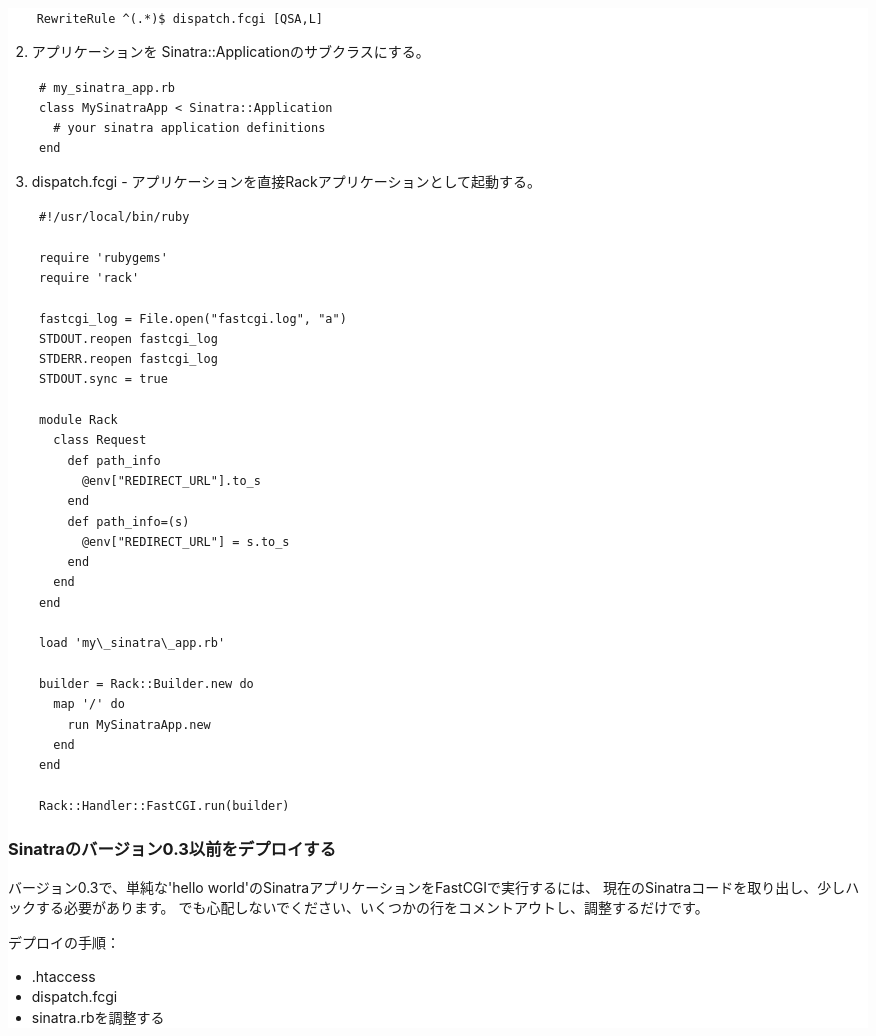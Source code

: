         RewriteRule ^(.*)$ dispatch.fcgi [QSA,L]

2. アプリケーションを Sinatra::Applicationのサブクラスにする。

        # my_sinatra_app.rb
        class MySinatraApp < Sinatra::Application
          # your sinatra application definitions
        end


3. dispatch.fcgi - アプリケーションを直接Rackアプリケーションとして起動する。

        #!/usr/local/bin/ruby
    
        require 'rubygems'
        require 'rack'
        
        fastcgi_log = File.open("fastcgi.log", "a")
        STDOUT.reopen fastcgi_log
        STDERR.reopen fastcgi_log
        STDOUT.sync = true

        module Rack
          class Request
            def path_info
              @env["REDIRECT_URL"].to_s
            end
            def path_info=(s)
              @env["REDIRECT_URL"] = s.to_s
            end
          end
        end

        load 'my\_sinatra\_app.rb'

        builder = Rack::Builder.new do
          map '/' do
            run MySinatraApp.new
          end
        end

        Rack::Handler::FastCGI.run(builder)


### Sinatraのバージョン0.3以前をデプロイする
バージョン0.3で、単純な'hello world'のSinatraアプリケーションをFastCGIで実行するには、
現在のSinatraコードを取り出し、少しハックする必要があります。
でも心配しないでください、いくつかの行をコメントアウトし、調整するだけです。

デプロイの手順：

* .htaccess
* dispatch.fcgi
* sinatra.rbを調整する


[Heroku]: http://www.heroku.com